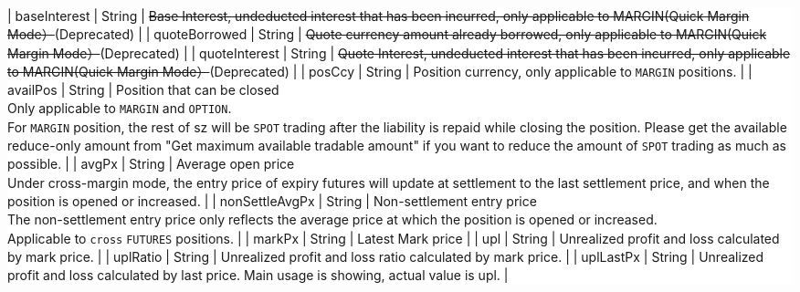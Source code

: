 | baseInterest           | String           | <del>Base Interest, undeducted interest that has been incurred, only applicable to MARGIN(Quick Margin Mode）</del>(Deprecated)                                                                                                                                                                                                                                                                                                                                                                    |
| quoteBorrowed          | String           | <del>Quote currency amount already borrowed, only applicable to MARGIN(Quick Margin Mode）</del>(Deprecated)                                                                                                                                                                                                                                                                                                                                                                                       |
| quoteInterest          | String           | <del>Quote Interest, undeducted interest that has been incurred, only applicable to MARGIN(Quick Margin Mode）</del>(Deprecated)                                                                                                                                                                                                                                                                                                                                                                   |
| posCcy                 | String           | Position currency, only applicable to <code>MARGIN</code> positions.                                                                                                                                                                                                                                                                                                                                                                                                                               |
| availPos               | String           | Position that can be closed<br>Only applicable to <code>MARGIN</code> and <code>OPTION</code>.<br>For <code>MARGIN</code> position, the rest of sz will be <code>SPOT</code> trading after the liability is repaid while closing the position. Please get the available reduce-only amount from "Get maximum available tradable amount" if you want to reduce the amount of <code>SPOT</code> trading as much as possible.                                                                         |
| avgPx                  | String           | Average open price<br>Under cross-margin mode, the entry price of expiry futures will update at settlement to the last settlement price, and when the position is opened or increased.                                                                                                                                                                                                                                                                                                             |
| nonSettleAvgPx         | String           | Non-settlement entry price<br>The non-settlement entry price only reflects the average price at which the position is opened or increased.<br>Applicable to <code>cross</code> <code>FUTURES</code> positions.                                                                                                                                                                                                                                                                                     |
| markPx                 | String           | Latest Mark price                                                                                                                                                                                                                                                                                                                                                                                                                                                                                  |
| upl                    | String           | Unrealized profit and loss calculated by mark price.                                                                                                                                                                                                                                                                                                                                                                                                                                               |
| uplRatio               | String           | Unrealized profit and loss ratio calculated by mark price.                                                                                                                                                                                                                                                                                                                                                                                                                                         |
| uplLastPx              | String           | Unrealized profit and loss calculated by last price. Main usage is showing, actual value is upl.                                                                                                                                                                                                                                                                                                                                                                                                   |
